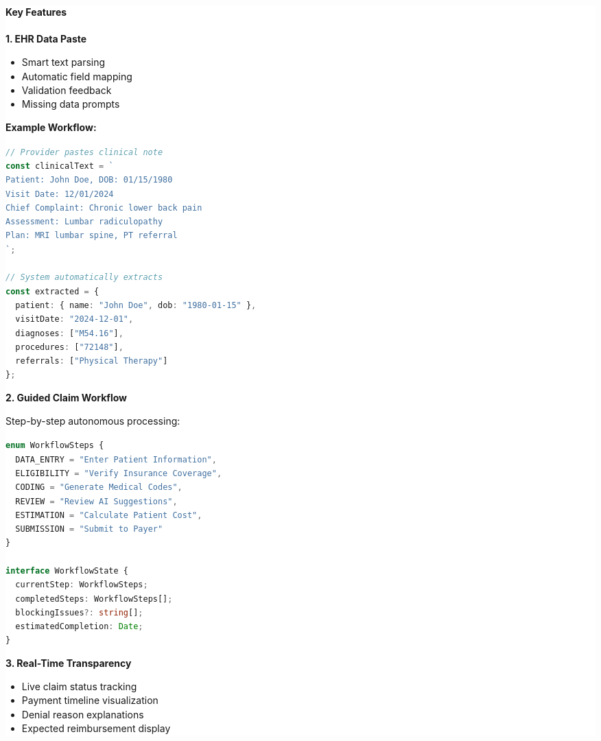 #### Key Features

**1. EHR Data Paste**
- Smart text parsing
- Automatic field mapping
- Validation feedback
- Missing data prompts

**Example Workflow:**
```typescript
// Provider pastes clinical note
const clinicalText = `
Patient: John Doe, DOB: 01/15/1980
Visit Date: 12/01/2024
Chief Complaint: Chronic lower back pain
Assessment: Lumbar radiculopathy
Plan: MRI lumbar spine, PT referral
`;

// System automatically extracts
const extracted = {
  patient: { name: "John Doe", dob: "1980-01-15" },
  visitDate: "2024-12-01",
  diagnoses: ["M54.16"],
  procedures: ["72148"],
  referrals: ["Physical Therapy"]
};
```

**2. Guided Claim Workflow**

Step-by-step autonomous processing:

```typescript
enum WorkflowSteps {
  DATA_ENTRY = "Enter Patient Information",
  ELIGIBILITY = "Verify Insurance Coverage",
  CODING = "Generate Medical Codes",
  REVIEW = "Review AI Suggestions",
  ESTIMATION = "Calculate Patient Cost",
  SUBMISSION = "Submit to Payer"
}

interface WorkflowState {
  currentStep: WorkflowSteps;
  completedSteps: WorkflowSteps[];
  blockingIssues?: string[];
  estimatedCompletion: Date;
}
```

**3. Real-Time Transparency**
- Live claim status tracking
- Payment timeline visualization
- Denial reason explanations
- Expected reimbursement display
